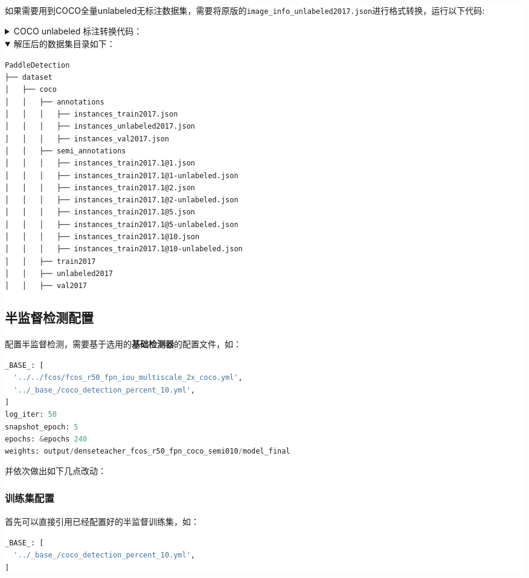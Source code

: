 如果需要用到COCO全量unlabeled无标注数据集，需要将原版的`image_info_unlabeled2017.json`进行格式转换，运行以下代码:

<details><summary> COCO unlabeled 标注转换代码：</summary></details>


<details open>
<summary> 解压后的数据集目录如下：</summary>

```
PaddleDetection
├── dataset
│   ├── coco
│   │   ├── annotations
│   │   │   ├── instances_train2017.json
│   │   │   ├── instances_unlabeled2017.json
│   │   │   ├── instances_val2017.json
│   │   ├── semi_annotations
│   │   │   ├── instances_train2017.1@1.json
│   │   │   ├── instances_train2017.1@1-unlabeled.json
│   │   │   ├── instances_train2017.1@2.json
│   │   │   ├── instances_train2017.1@2-unlabeled.json
│   │   │   ├── instances_train2017.1@5.json
│   │   │   ├── instances_train2017.1@5-unlabeled.json
│   │   │   ├── instances_train2017.1@10.json
│   │   │   ├── instances_train2017.1@10-unlabeled.json
│   │   ├── train2017
│   │   ├── unlabeled2017
│   │   ├── val2017
```

</details>

## 半监督检测配置

配置半监督检测，需要基于选用的**基础检测器**的配置文件，如：

```python
_BASE_: [
  '../../fcos/fcos_r50_fpn_iou_multiscale_2x_coco.yml',
  '../_base_/coco_detection_percent_10.yml',
]
log_iter: 50
snapshot_epoch: 5
epochs: &epochs 240
weights: output/denseteacher_fcos_r50_fpn_coco_semi010/model_final
```
并依次做出如下几点改动：

### 训练集配置

首先可以直接引用已经配置好的半监督训练集，如：

```python
_BASE_: [
  '../_base_/coco_detection_percent_10.yml',
]
```
